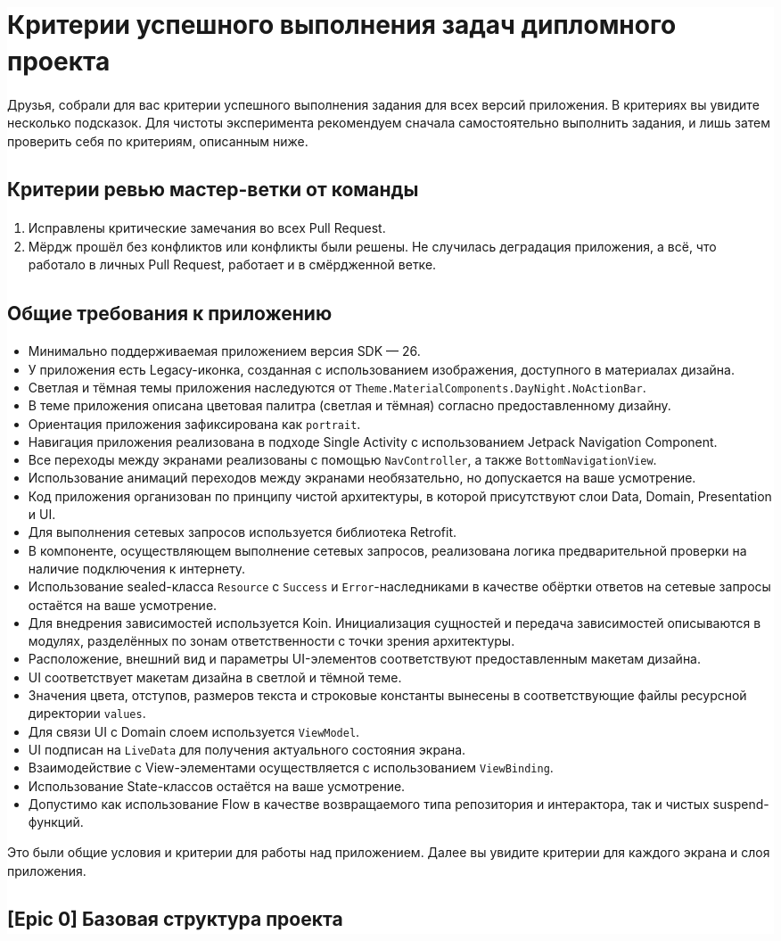 # Критерии успешного выполнения задач дипломного проекта

Друзья, собрали для вас критерии успешного выполнения задания для всех версий приложения. В критериях вы увидите несколько подсказок. Для чистоты эксперимента рекомендуем сначала самостоятельно выполнить задания, и лишь затем проверить себя по критериям, описанным ниже.

## Критерии ревью мастер-ветки от команды

1. Исправлены критические замечания во всех Pull Request.
2. Мёрдж прошёл без конфликтов или конфликты были решены. Не случилась деградация приложения, а всё, что работало в личных Pull Request, работает и в смёрдженной ветке.

## Общие требования к приложению

- Минимально поддерживаемая приложением версия SDK — 26.
- У приложения есть Legacy-иконка, созданная с использованием изображения, доступного в материалах дизайна.
- Светлая и тёмная темы приложения наследуются от `Theme.MaterialComponents.DayNight.NoActionBar`.
- В теме приложения описана цветовая палитра (светлая и тёмная) согласно предоставленному дизайну.
- Ориентация приложения зафиксирована как `portrait`.
- Навигация приложения реализована в подходе Single Activity с использованием Jetpack Navigation Component.
- Все переходы между экранами реализованы с помощью `NavController`, а также `BottomNavigationView`.
- Использование анимаций переходов между экранами необязательно, но допускается на ваше усмотрение.
- Код приложения организован по принципу чистой архитектуры, в которой присутствуют слои Data, Domain, Presentation и UI.
- Для выполнения сетевых запросов используется библиотека Retrofit.
- В компоненте, осуществляющем выполнение сетевых запросов, реализована логика предварительной проверки на наличие подключения к интернету.
- Использование sealed-класса `Resource` с `Success` и `Error`-наследниками в качестве обёртки ответов на сетевые запросы остаётся на ваше усмотрение.
- Для внедрения зависимостей используется Koin. Инициализация сущностей и передача зависимостей описываются в модулях, разделённых по зонам ответственности с точки зрения архитектуры.
- Расположение, внешний вид и параметры UI-элементов соответствуют предоставленным макетам дизайна.
- UI соответствует макетам дизайна в светлой и тёмной теме.
- Значения цвета, отступов, размеров текста и строковые константы вынесены в соответствующие файлы ресурсной директории `values`.
- Для связи UI с Domain слоем используется `ViewModel`.
- UI подписан на `LiveData` для получения актуального состояния экрана.
- Взаимодействие с View-элементами осуществляется с использованием `ViewBinding`.
- Использование State-классов остаётся на ваше усмотрение.
- Допустимо как использование Flow в качестве возвращаемого типа репозитория и интерактора, так и чистых suspend-функций.

Это были общие условия и критерии для работы над приложением. Далее вы увидите критерии для каждого экрана и слоя приложения.

## [Epic 0] Базовая структура проекта

